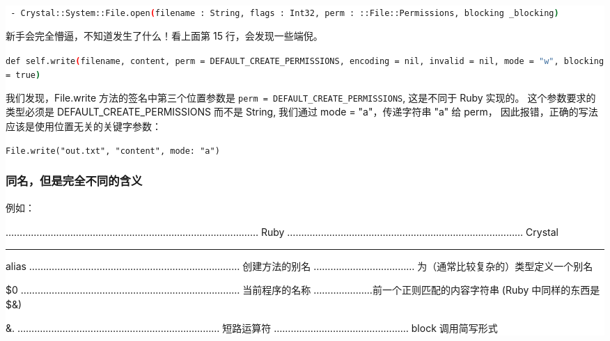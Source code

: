 ```sh
 - Crystal::System::File.open(filename : String, flags : Int32, perm : ::File::Permissions, blocking _blocking)
```

新手会完全懵逼，不知道发生了什么！看上面第 15 行，会发现一些端倪。

```sh
def self.write(filename, content, perm = DEFAULT_CREATE_PERMISSIONS, encoding = nil, invalid = nil, mode = "w", blocking = true)
```
 

我们发现，File.write 方法的签名中第三个位置参数是 `perm = DEFAULT_CREATE_PERMISSIONS`, 这是不同于 Ruby 实现的。
这个参数要求的类型必须是 DEFAULT_CREATE_PERMISSIONS 而不是 String, 我们通过 mode = "a"，传递字符串 "a" 给 perm，
因此报错，正确的写法应该是使用位置无关的关键字参数：

```crystal
File.write("out.txt", "content", mode: "a")
```

### 同名，但是完全不同的含义

例如：

………………………………………………………………………………  Ruby   …………………………………………………………………………   Crystal

-------------
alias …………………………………………………………………  创建方法的别名 ……………………………… 为（通常比较复杂的）类型定义一个别名

$0 …………………………………………………………………… 当前程序的名称 …………………前一个正则匹配的内容字符串 (Ruby 中同样的东西是 $&)

&. ……………………………………………………………… 短路运算符 ………………………………………… block 调用简写形式
